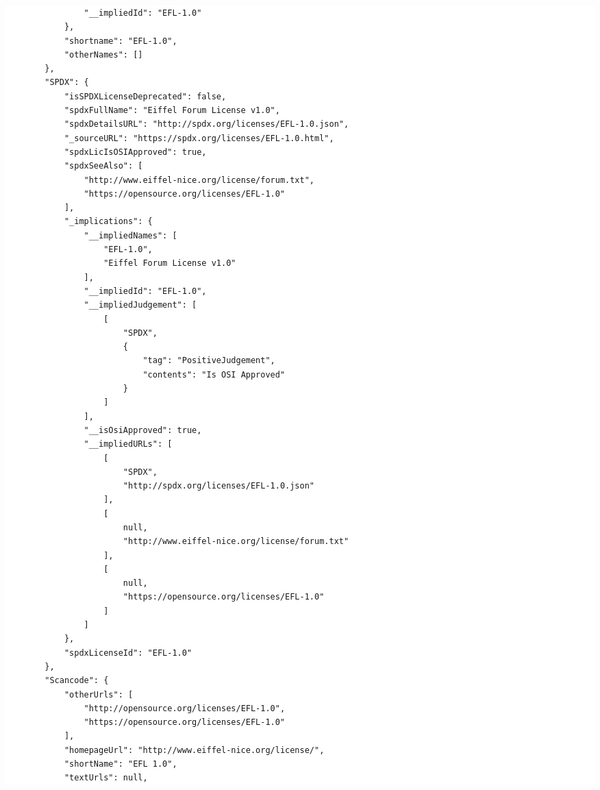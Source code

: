                     "__impliedId": "EFL-1.0"
                },
                "shortname": "EFL-1.0",
                "otherNames": []
            },
            "SPDX": {
                "isSPDXLicenseDeprecated": false,
                "spdxFullName": "Eiffel Forum License v1.0",
                "spdxDetailsURL": "http://spdx.org/licenses/EFL-1.0.json",
                "_sourceURL": "https://spdx.org/licenses/EFL-1.0.html",
                "spdxLicIsOSIApproved": true,
                "spdxSeeAlso": [
                    "http://www.eiffel-nice.org/license/forum.txt",
                    "https://opensource.org/licenses/EFL-1.0"
                ],
                "_implications": {
                    "__impliedNames": [
                        "EFL-1.0",
                        "Eiffel Forum License v1.0"
                    ],
                    "__impliedId": "EFL-1.0",
                    "__impliedJudgement": [
                        [
                            "SPDX",
                            {
                                "tag": "PositiveJudgement",
                                "contents": "Is OSI Approved"
                            }
                        ]
                    ],
                    "__isOsiApproved": true,
                    "__impliedURLs": [
                        [
                            "SPDX",
                            "http://spdx.org/licenses/EFL-1.0.json"
                        ],
                        [
                            null,
                            "http://www.eiffel-nice.org/license/forum.txt"
                        ],
                        [
                            null,
                            "https://opensource.org/licenses/EFL-1.0"
                        ]
                    ]
                },
                "spdxLicenseId": "EFL-1.0"
            },
            "Scancode": {
                "otherUrls": [
                    "http://opensource.org/licenses/EFL-1.0",
                    "https://opensource.org/licenses/EFL-1.0"
                ],
                "homepageUrl": "http://www.eiffel-nice.org/license/",
                "shortName": "EFL 1.0",
                "textUrls": null,